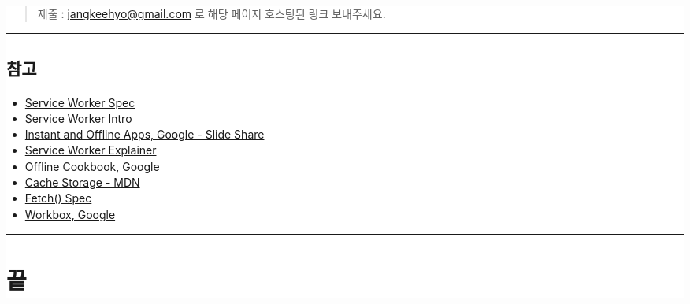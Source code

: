> 제출 : jangkeehyo@gmail.com 로 해당 페이지 호스팅된 링크 보내주세요.

---
## 참고
- [Service Worker Spec](https://w3c.github.io/ServiceWorker/)
- [Service Worker Intro](https://developers.google.com/web/fundamentals/getting-started/primers/service-workers)
- [Instant and Offline Apps, Google - Slide Share](https://www.slideshare.net/cwdoh/instant-and-offline-apps-with-service-worker)
- [Service Worker Explainer](https://github.com/w3c/ServiceWorker/blob/master/explainer.md)
- [Offline Cookbook, Google](https://developers.google.com/web/fundamentals/instant-and-offline/offline-cookbook/)
- [Cache Storage - MDN](https://developer.mozilla.org/en-US/docs/Web/API/CacheStorage)
- [Fetch() Spec](https://fetch.spec.whatwg.org/)
- [Workbox, Google](https://developers.google.com/web/tools/workbox/)

---

# 끝
